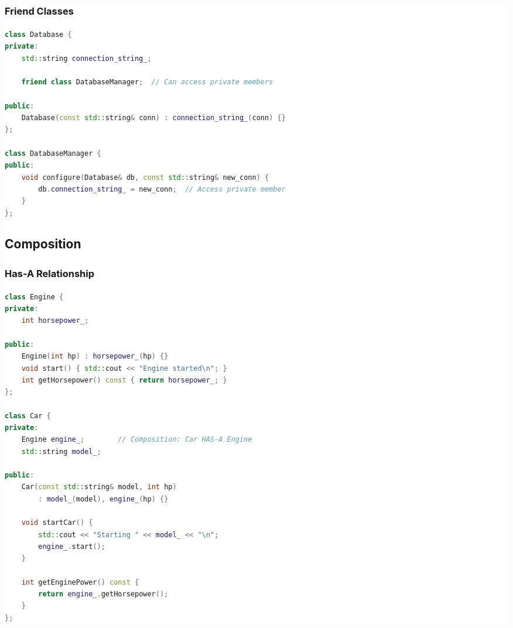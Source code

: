 ```cpp
```

### Friend Classes
```cpp
class Database {
private:
    std::string connection_string_;
    
    friend class DatabaseManager;  // Can access private members
    
public:
    Database(const std::string& conn) : connection_string_(conn) {}
};

class DatabaseManager {
public:
    void configure(Database& db, const std::string& new_conn) {
        db.connection_string_ = new_conn;  // Access private member
    }
};
```

## Composition

### Has-A Relationship
```cpp
class Engine {
private:
    int horsepower_;
    
public:
    Engine(int hp) : horsepower_(hp) {}
    void start() { std::cout << "Engine started\n"; }
    int getHorsepower() const { return horsepower_; }
};

class Car {
private:
    Engine engine_;        // Composition: Car HAS-A Engine
    std::string model_;
    
public:
    Car(const std::string& model, int hp) 
        : model_(model), engine_(hp) {}
    
    void startCar() {
        std::cout << "Starting " << model_ << "\n";
        engine_.start();
    }
    
    int getEnginePower() const {
        return engine_.getHorsepower();
    }
};
```
